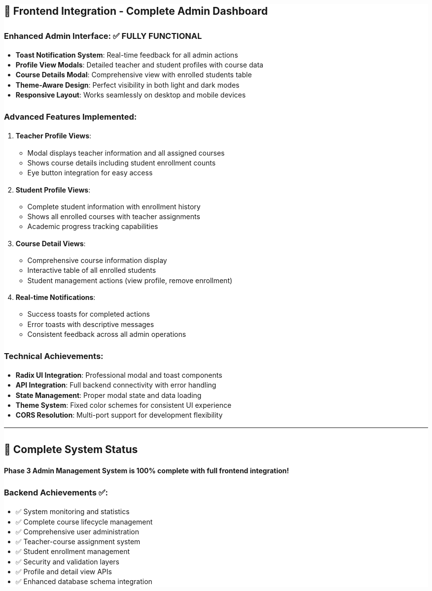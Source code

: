 
## 🎨 **Frontend Integration - Complete Admin Dashboard**

### **Enhanced Admin Interface**: ✅ FULLY FUNCTIONAL
- **Toast Notification System**: Real-time feedback for all admin actions
- **Profile View Modals**: Detailed teacher and student profiles with course data
- **Course Details Modal**: Comprehensive view with enrolled students table
- **Theme-Aware Design**: Perfect visibility in both light and dark modes
- **Responsive Layout**: Works seamlessly on desktop and mobile devices

### **Advanced Features Implemented**:
1. **Teacher Profile Views**:
   - Modal displays teacher information and all assigned courses
   - Shows course details including student enrollment counts
   - Eye button integration for easy access

2. **Student Profile Views**:
   - Complete student information with enrollment history
   - Shows all enrolled courses with teacher assignments
   - Academic progress tracking capabilities

3. **Course Detail Views**:
   - Comprehensive course information display
   - Interactive table of all enrolled students
   - Student management actions (view profile, remove enrollment)

4. **Real-time Notifications**:
   - Success toasts for completed actions
   - Error toasts with descriptive messages
   - Consistent feedback across all admin operations

### **Technical Achievements**:
- **Radix UI Integration**: Professional modal and toast components
- **API Integration**: Full backend connectivity with error handling
- **State Management**: Proper modal state and data loading
- **Theme System**: Fixed color schemes for consistent UI experience
- **CORS Resolution**: Multi-port support for development flexibility

---

## 🚀 **Complete System Status**

**Phase 3 Admin Management System is 100% complete with full frontend integration!**

### **Backend Achievements** ✅:
- ✅ System monitoring and statistics  
- ✅ Complete course lifecycle management
- ✅ Comprehensive user administration
- ✅ Teacher-course assignment system
- ✅ Student enrollment management
- ✅ Security and validation layers
- ✅ Profile and detail view APIs
- ✅ Enhanced database schema integration
